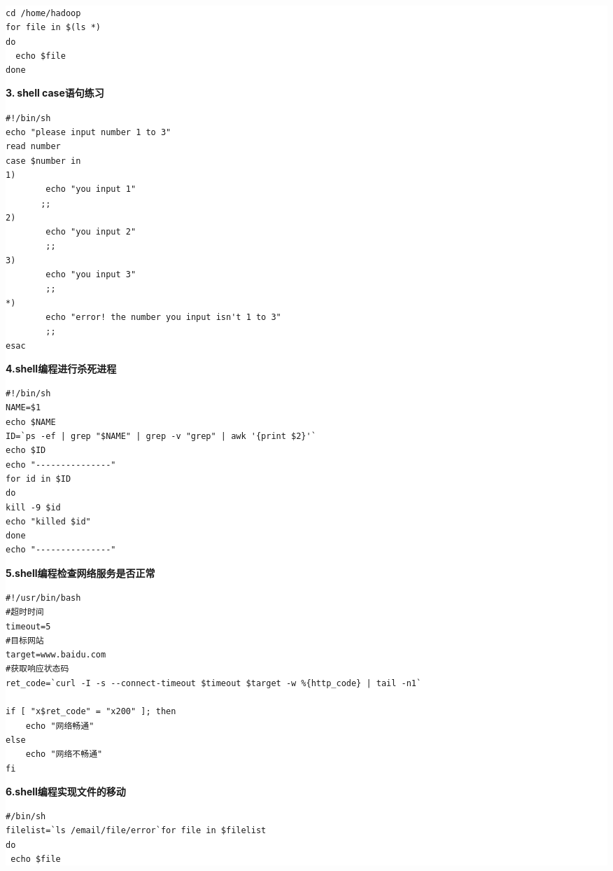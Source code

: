 ```
cd /home/hadoop
for file in $(ls *)
do
  echo $file
done   
```
**3. shell case语句练习**
```
#!/bin/sh
echo "please input number 1 to 3"
read number
case $number in
1)
        echo "you input 1"
       ;;
2)
        echo "you input 2"
        ;;
3)
        echo "you input 3"
        ;;
*)
        echo "error! the number you input isn't 1 to 3"
        ;;
esac
```

**4.shell编程进行杀死进程**
```
#!/bin/sh  
NAME=$1  
echo $NAME  
ID=`ps -ef | grep "$NAME" | grep -v "grep" | awk '{print $2}'`  
echo $ID  
echo "---------------"  
for id in $ID  
do  
kill -9 $id  
echo "killed $id"  
done  
echo "---------------"  
```
**5.shell编程检查网络服务是否正常**
```
#!/usr/bin/bash
#超时时间  
timeout=5
#目标网站  
target=www.baidu.com
#获取响应状态码  
ret_code=`curl -I -s --connect-timeout $timeout $target -w %{http_code} | tail -n1`

if [ "x$ret_code" = "x200" ]; then
    echo "网络畅通"
else
    echo "网络不畅通"
fi

```
**6.shell编程实现文件的移动**
```
#/bin/sh 
filelist=`ls /email/file/error`for file in $filelist
do 
 echo $file
```